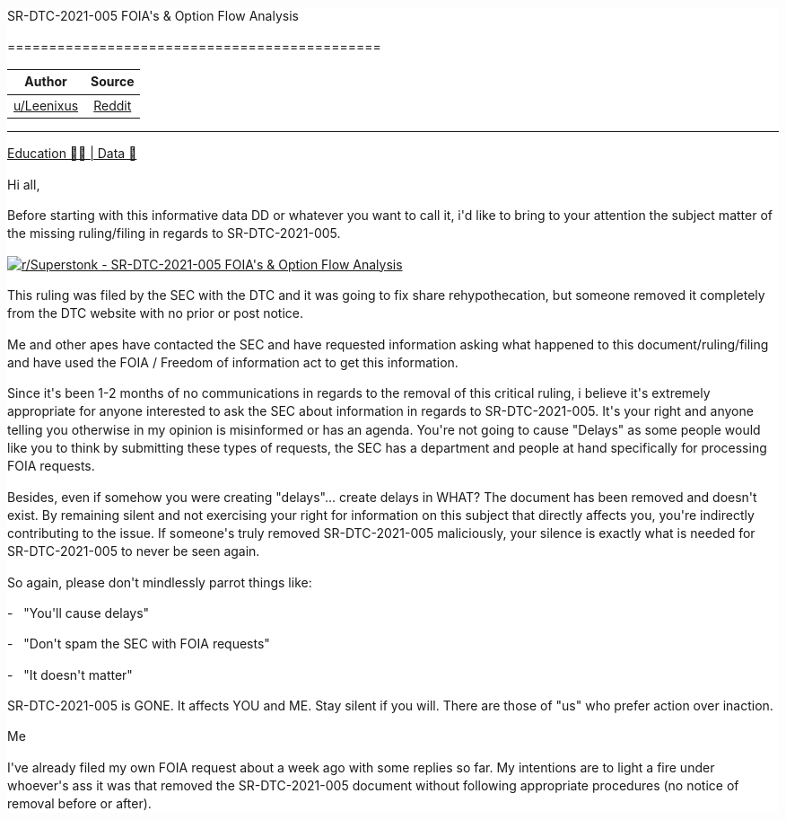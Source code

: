 SR-DTC-2021-005 FOIA's & Option Flow Analysis

=============================================

| Author       | Source       | 
| :-------------: |:-------------:|
|  [u/Leenixus](https://www.reddit.com/user/Leenixus/) | [Reddit](https://www.reddit.com/r/Superstonk/comments/nu8uex/srdtc2021005_foias_option_flow_analysis/) | 

---

[Education 👨‍🏫 | Data 🔢](https://www.reddit.com/r/Superstonk/search?q=flair_name%3A%22Education%20%F0%9F%91%A8%E2%80%8D%F0%9F%8F%AB%20%7C%20Data%20%F0%9F%94%A2%22&restrict_sr=1)

Hi all,

Before starting with this informative data DD or whatever you want to call it, i'd like to bring to your attention the subject matter of the missing ruling/filing in regards to SR-DTC-2021-005.

[![r/Superstonk - SR-DTC-2021-005 FOIA's & Option Flow Analysis](https://preview.redd.it/3uni4sgq6t371.jpg?width=500&format=pjpg&auto=webp&s=2dec37fcb6695f8d303b02eb942d3d079b6e25ff)](https://preview.redd.it/3uni4sgq6t371.jpg?width=500&format=pjpg&auto=webp&s=2dec37fcb6695f8d303b02eb942d3d079b6e25ff)

This ruling was filed by the SEC with the DTC and it was going to fix share rehypothecation, but someone removed it completely from the DTC website with no prior or post notice.

Me and other apes have contacted the SEC and have requested information asking what happened to this document/ruling/filing and have used the FOIA / Freedom of information act to get this information.

Since it's been 1-2 months of no communications in regards to the removal of this critical ruling, i believe it's extremely appropriate for anyone interested to ask the SEC about information in regards to SR-DTC-2021-005. It's your right and anyone telling you otherwise in my opinion is misinformed or has an agenda. You're not going to cause "Delays" as some people would like you to think by submitting these types of requests, the SEC has a department and people at hand specifically for processing FOIA requests.

Besides, even if somehow you were creating "delays"... create delays in WHAT? The document has been removed and doesn't exist. By remaining silent and not exercising your right for information on this subject that directly affects you, you're indirectly contributing to the issue. If someone's truly removed SR-DTC-2021-005 maliciously, your silence is exactly what is needed for SR-DTC-2021-005 to never be seen again.

So again, please don't mindlessly parrot things like:

-   "You'll cause delays"

-   "Don't spam the SEC with FOIA requests"

-   "It doesn't matter"

SR-DTC-2021-005 is GONE. It affects YOU and ME. Stay silent if you will. There are those of "us" who prefer action over inaction.

Me

I've already filed my own FOIA request about a week ago with some replies so far. My intentions are to light a fire under whoever's ass it was that removed the SR-DTC-2021-005 document without following appropriate procedures (no notice of removal before or after).

